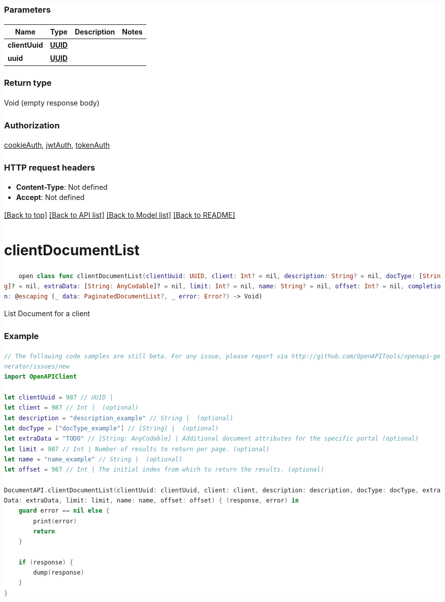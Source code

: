 ### Parameters

Name | Type | Description  | Notes
------------- | ------------- | ------------- | -------------
 **clientUuid** | [**UUID**](.md) |  | 
 **uuid** | [**UUID**](.md) |  | 

### Return type

Void (empty response body)

### Authorization

[cookieAuth](../README.md#cookieAuth), [jwtAuth](../README.md#jwtAuth), [tokenAuth](../README.md#tokenAuth)

### HTTP request headers

 - **Content-Type**: Not defined
 - **Accept**: Not defined

[[Back to top]](#) [[Back to API list]](../README.md#documentation-for-api-endpoints) [[Back to Model list]](../README.md#documentation-for-models) [[Back to README]](../README.md)

# **clientDocumentList**
```swift
    open class func clientDocumentList(clientUuid: UUID, client: Int? = nil, description: String? = nil, docType: [String]? = nil, extraData: [String: AnyCodable]? = nil, limit: Int? = nil, name: String? = nil, offset: Int? = nil, completion: @escaping (_ data: PaginatedDocumentList?, _ error: Error?) -> Void)
```



List Document for a client

### Example
```swift
// The following code samples are still beta. For any issue, please report via http://github.com/OpenAPITools/openapi-generator/issues/new
import OpenAPIClient

let clientUuid = 987 // UUID | 
let client = 987 // Int |  (optional)
let description = "description_example" // String |  (optional)
let docType = ["docType_example"] // [String] |  (optional)
let extraData = "TODO" // [String: AnyCodable] | Additional document attributes for the specific portal (optional)
let limit = 987 // Int | Number of results to return per page. (optional)
let name = "name_example" // String |  (optional)
let offset = 987 // Int | The initial index from which to return the results. (optional)

DocumentAPI.clientDocumentList(clientUuid: clientUuid, client: client, description: description, docType: docType, extraData: extraData, limit: limit, name: name, offset: offset) { (response, error) in
    guard error == nil else {
        print(error)
        return
    }

    if (response) {
        dump(response)
    }
}
```
